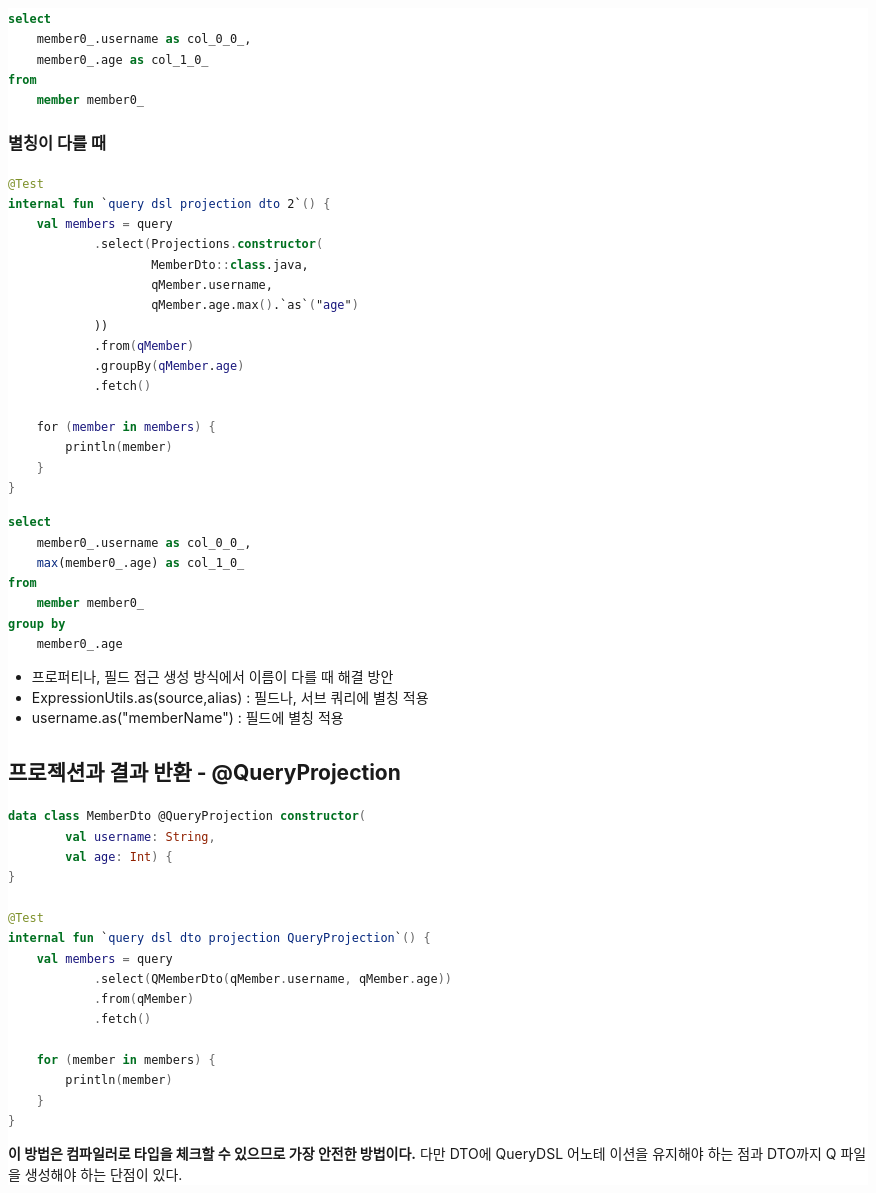 ```sql
select
    member0_.username as col_0_0_,
    member0_.age as col_1_0_
from
    member member0_
```
### 별칭이 다를 때
```kotlin
@Test
internal fun `query dsl projection dto 2`() {
    val members = query
            .select(Projections.constructor(
                    MemberDto::class.java,
                    qMember.username,
                    qMember.age.max().`as`("age")
            ))
            .from(qMember)
            .groupBy(qMember.age)
            .fetch()

    for (member in members) {
        println(member)
    }
}
```

```sql
select
    member0_.username as col_0_0_,
    max(member0_.age) as col_1_0_
from
    member member0_
group by
    member0_.age
```
* 프로퍼티나, 필드 접근 생성 방식에서 이름이 다를 때 해결 방안
* ExpressionUtils.as(source,alias) : 필드나, 서브 쿼리에 별칭 적용
* username.as("memberName") : 필드에 별칭 적용



## 프로젝션과 결과 반환 - @QueryProjection
```kotlin
data class MemberDto @QueryProjection constructor(
        val username: String,
        val age: Int) {
}

@Test
internal fun `query dsl dto projection QueryProjection`() {
    val members = query
            .select(QMemberDto(qMember.username, qMember.age))
            .from(qMember)
            .fetch()

    for (member in members) {
        println(member)
    }
}
```
**이 방법은 컴파일러로 타입을 체크할 수 있으므로 가장 안전한 방법이다.** 다만 DTO에 QueryDSL 어노테 이션을 유지해야 하는 점과 DTO까지 Q 파일을 생성해야 하는 단점이 있다.
